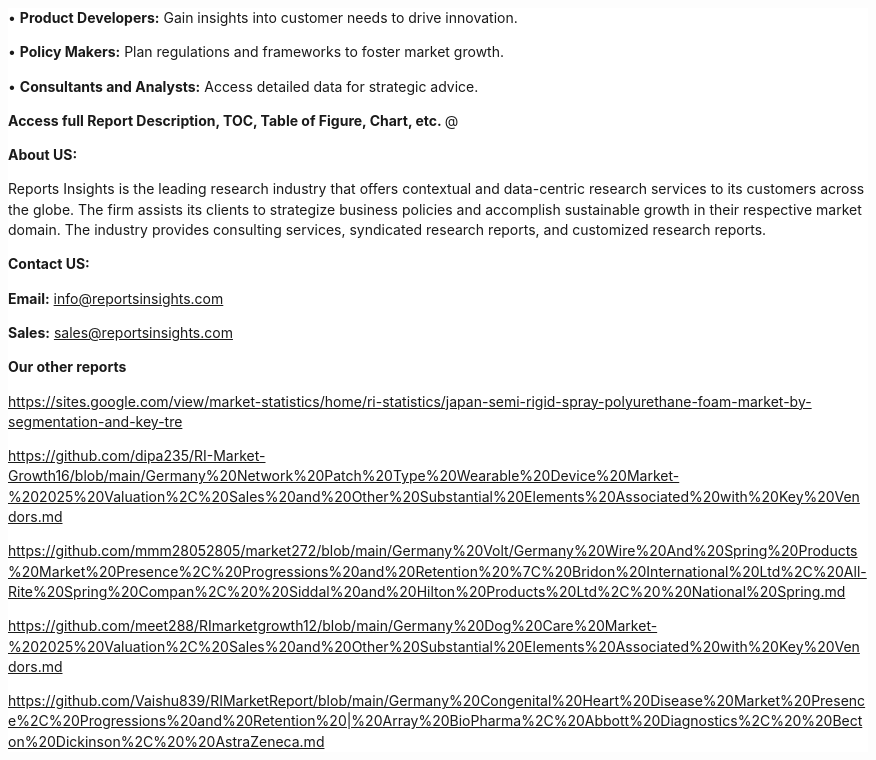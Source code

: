 • <strong>Product Developers:</strong> Gain insights into customer needs to drive innovation.

• <strong>Policy Makers:</strong> Plan regulations and frameworks to foster market growth.

• <strong>Consultants and Analysts:</strong> Access detailed data for strategic advice.
</ul>
<strong>Access full Report Description, TOC, Table of Figure, Chart, etc. </strong>@  <a href= style=color:#0000ff;></a></font>

<strong><strong>About US</strong>:</strong>

Reports Insights is the leading research industry that offers contextual and data-centric research services to its customers across the globe. The firm assists its clients to strategize business policies and accomplish sustainable growth in their respective market domain. The industry provides consulting services, syndicated research reports, and customized research reports.

<strong>Contact US:</strong>

<p class=""""><b>Email:</b> <a href=mailto:info@reportsinsights.com>info@reportsinsights.com</a></p>
<p class=""""><b>Sales:</b> <a href=mailto:sales@reportsinsights.com>sales@reportsinsights.com</a></p>

<strong>Our other reports</strong>

<a href=https://sites.google.com/view/market-statistics/home/ri-statistics/japan-semi-rigid-spray-polyurethane-foam-market-by-segmentation-and-key-tre>https://sites.google.com/view/market-statistics/home/ri-statistics/japan-semi-rigid-spray-polyurethane-foam-market-by-segmentation-and-key-tre</a>

<a href=https://github.com/dipa235/RI-Market-Growth16/blob/main/Germany%20Network%20Patch%20Type%20Wearable%20Device%20Market-%202025%20Valuation%2C%20Sales%20and%20Other%20Substantial%20Elements%20Associated%20with%20Key%20Vendors.md>https://github.com/dipa235/RI-Market-Growth16/blob/main/Germany%20Network%20Patch%20Type%20Wearable%20Device%20Market-%202025%20Valuation%2C%20Sales%20and%20Other%20Substantial%20Elements%20Associated%20with%20Key%20Vendors.md</a>

<a href=https://github.com/mmm28052805/market272/blob/main/Germany%20Volt/Germany%20Wire%20And%20Spring%20Products%20Market%20Presence%2C%20Progressions%20and%20Retention%20%7C%20Bridon%20International%20Ltd%2C%20All-Rite%20Spring%20Compan%2C%20%20Siddal%20and%20Hilton%20Products%20Ltd%2C%20%20National%20Spring.md>https://github.com/mmm28052805/market272/blob/main/Germany%20Volt/Germany%20Wire%20And%20Spring%20Products%20Market%20Presence%2C%20Progressions%20and%20Retention%20%7C%20Bridon%20International%20Ltd%2C%20All-Rite%20Spring%20Compan%2C%20%20Siddal%20and%20Hilton%20Products%20Ltd%2C%20%20National%20Spring.md</a>

<a href=https://github.com/meet288/RImarketgrowth12/blob/main/Germany%20Dog%20Care%20Market-%202025%20Valuation%2C%20Sales%20and%20Other%20Substantial%20Elements%20Associated%20with%20Key%20Vendors.md>https://github.com/meet288/RImarketgrowth12/blob/main/Germany%20Dog%20Care%20Market-%202025%20Valuation%2C%20Sales%20and%20Other%20Substantial%20Elements%20Associated%20with%20Key%20Vendors.md</a>

<a href=https://github.com/Vaishu839/RIMarketReport/blob/main/Germany%20Congenital%20Heart%20Disease%20Market%20Presence%2C%20Progressions%20and%20Retention%20|%20Array%20BioPharma%2C%20Abbott%20Diagnostics%2C%20%20Becton%20Dickinson%2C%20%20AstraZeneca.md>https://github.com/Vaishu839/RIMarketReport/blob/main/Germany%20Congenital%20Heart%20Disease%20Market%20Presence%2C%20Progressions%20and%20Retention%20|%20Array%20BioPharma%2C%20Abbott%20Diagnostics%2C%20%20Becton%20Dickinson%2C%20%20AstraZeneca.md</a>
